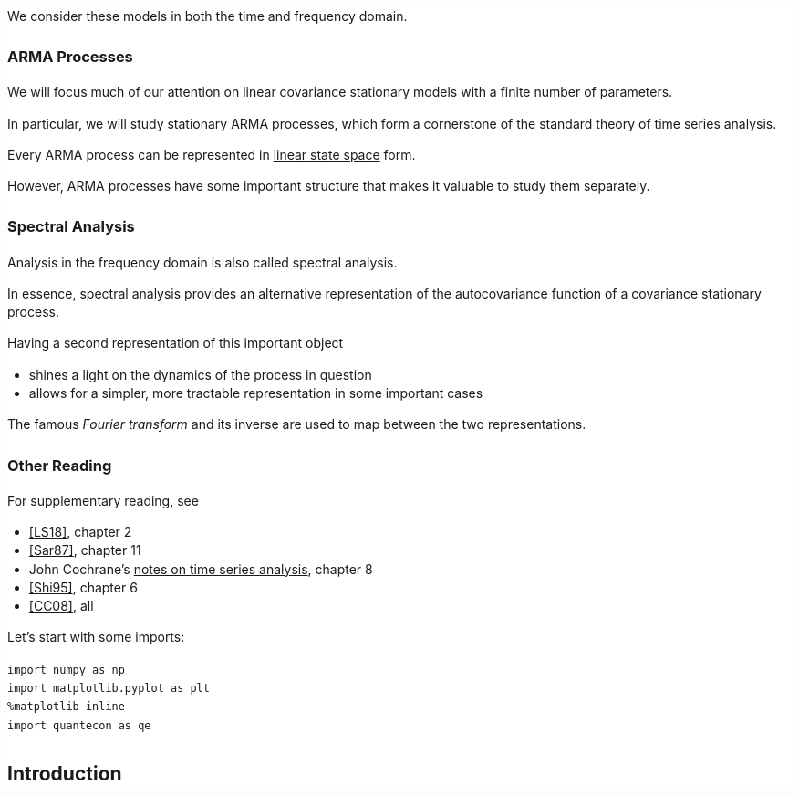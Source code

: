 
We consider these models in both the time and frequency domain.


### ARMA Processes

We will focus much of our attention on linear covariance stationary models with a finite number of parameters.

In particular, we will study stationary ARMA processes, which form a cornerstone of the standard theory of time series analysis.

Every ARMA process can be represented in [linear state space](https://python-intro.quantecon.org/linear_models.html) form.

However, ARMA processes have some important structure that makes it valuable to study them separately.


### Spectral Analysis

Analysis in the frequency domain is also called spectral analysis.

In essence, spectral analysis provides an alternative representation of the
autocovariance function of a covariance stationary process.

Having a second representation of this important object

- shines a light on the dynamics of the process in question  
- allows for a simpler, more tractable representation in some important cases  


The famous *Fourier transform* and its inverse are used to map between the two representations.



### Other Reading

For supplementary reading, see

- [[LS18]](https://python-programming.quantecon.org/zreferences.html#ljungqvist2012), chapter 2  
- [[Sar87]](https://python-programming.quantecon.org/zreferences.html#sargent1987), chapter 11  
- John Cochrane’s <a href=/_static/lecture_specific/arma/time_series_book.pdf download>notes on time series analysis</a>, chapter 8  
- [[Shi95]](https://python-programming.quantecon.org/zreferences.html#shiryaev1995), chapter 6  
- [[CC08]](https://python-programming.quantecon.org/zreferences.html#cryerchan2008), all  


Let’s start with some imports:


```python3 hide-output=false
import numpy as np
import matplotlib.pyplot as plt
%matplotlib inline
import quantecon as qe
```


## Introduction
